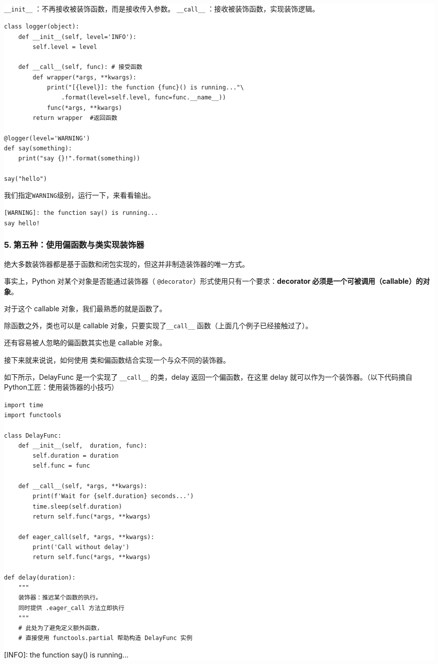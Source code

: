 `__init__` ：不再接收被装饰函数，而是接收传入参数。 `__call__` ：接收被装饰函数，实现装饰逻辑。

```
class logger(object):
    def __init__(self, level='INFO'):
        self.level = level

    def __call__(self, func): # 接受函数
        def wrapper(*args, **kwargs):
            print("[{level}]: the function {func}() is running..."\
                .format(level=self.level, func=func.__name__))
            func(*args, **kwargs)
        return wrapper  #返回函数

@logger(level='WARNING')
def say(something):
    print("say {}!".format(something))

say("hello")
```

我们指定`WARNING`级别，运行一下，来看看输出。

```
[WARNING]: the function say() is running...
say hello!
```

### 5. 第五种：使用偏函数与类实现装饰器

绝大多数装饰器都是基于函数和闭包实现的，但这并非制造装饰器的唯一方式。

事实上，Python 对某个对象是否能通过装饰器（ `@decorator`）形式使用只有一个要求：**decorator 必须是一个可被调用（callable）的对象**。

对于这个 callable 对象，我们最熟悉的就是函数了。

除函数之外，类也可以是 callable 对象，只要实现了`__call__` 函数（上面几个例子已经接触过了）。

还有容易被人忽略的偏函数其实也是 callable 对象。

接下来就来说说，如何使用 类和偏函数结合实现一个与众不同的装饰器。

如下所示，DelayFunc 是一个实现了 `__call__` 的类，delay 返回一个偏函数，在这里 delay 就可以作为一个装饰器。（以下代码摘自 Python工匠：使用装饰器的小技巧）

```
import time
import functools

class DelayFunc:
    def __init__(self,  duration, func):
        self.duration = duration
        self.func = func

    def __call__(self, *args, **kwargs):
        print(f'Wait for {self.duration} seconds...')
        time.sleep(self.duration)
        return self.func(*args, **kwargs)

    def eager_call(self, *args, **kwargs):
        print('Call without delay')
        return self.func(*args, **kwargs)

def delay(duration):
    """
    装饰器：推迟某个函数的执行。
    同时提供 .eager_call 方法立即执行
    """
    # 此处为了避免定义额外函数，
    # 直接使用 functools.partial 帮助构造 DelayFunc 实例
```

[INFO]: the function say() is running...